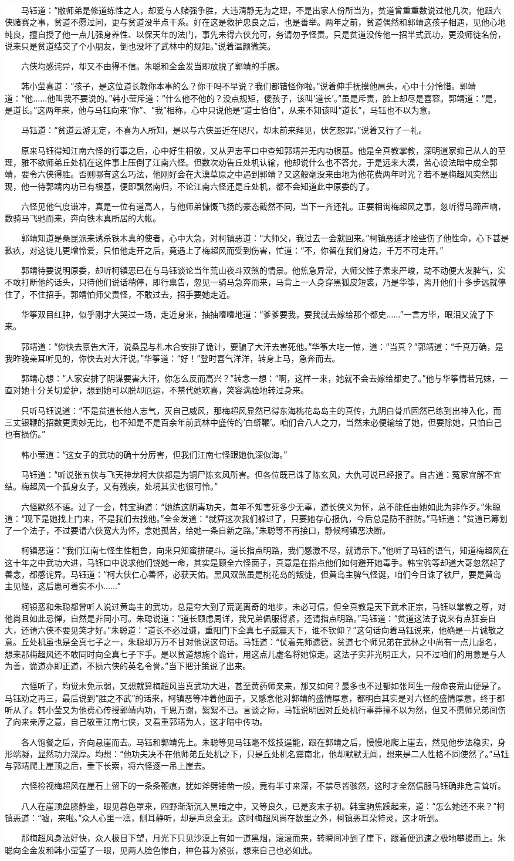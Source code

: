 　　马钰道：“敝师弟是修道练性之人，却爱与人赌强争胜，大违清静无为之理，不是出家人份所当为，贫道曾重重数说过他几次。他跟六侠赌赛之事，贫道不愿过问，更与贫道没半点干系。好在这是救护忠良之后，也是善举。两年之前，贫道偶然和郭靖这孩子相遇，见他心地纯良，擅自授了他一点儿强身养性、以保天年的法门，事先未得六侠允可，务请勿予怪责。只是贫道没传他一招半式武功，更没师徒名份，说来只是贫道结交了个小朋友，倒也没坏了武林中的规矩。”说着温颜微笑。

　　六侠均感诧异，却又不由得不信。朱聪和全金发当即放脱了郭靖的手腕。

　　韩小莹喜道：“孩子，是这位道长教你本事的么？你干吗不早说？我们都错怪你啦。”说着伸手抚摸他肩头，心中十分怜惜。郭靖道：“他……他叫我不要说的。”韩小莹斥道：“什么他不他的？没点规矩，傻孩子，该叫‘道长’。”虽是斥责，脸上却尽是喜容。郭靖道：“是，是道长。”这两年来，他与马钰向来“你”、“我”相称，心中只说他是“道士伯伯”，从来不知该叫“道长”，马钰也不以为意。

　　马钰道：“贫道云游无定，不喜为人所知，是以与六侠虽近在咫尺，却未前来拜见，伏乞恕罪。”说着又行了一礼。

　　原来马钰得知江南六怪的行事之后，心中好生相敬，又从尹志平口中查知郭靖并无内功根基。他是全真教掌教，深明道家抑己从人的至理，雅不欲师弟丘处机在这件事上压倒了江南六怪。但数次劝告丘处机认输，他却说什么也不答允，于是远来大漠，苦心设法暗中成全郭靖，要令六侠得胜。否则哪有这么巧法，他刚好会在大漠草原之中遇到郭靖？又这般毫没来由地为他花费两年时光？若不是梅超风突然出现，他一待郭靖内功已有根基，便即飘然南归，不论江南六怪还是丘处机，都不会知道此中原委的了。

　　六怪见他气度谦冲，真是一位有道高人，与他师弟慷慨飞扬的豪态截然不同，当下一齐还礼。正要相询梅超风之事，忽听得马蹄声响，数骑马飞驰而来，奔向铁木真所居的大帐。

　　郭靖知道是桑昆派来诱杀铁木真的使者，心中大急，对柯镇恶道：“大师父，我过去一会就回来。”柯镇恶适才险些伤了他性命，心下甚是歉疚，对这徒儿更增怜爱，只怕他走开之后，竟遇上了梅超风而受到伤害，忙道：“不，你留在我们身边，千万不可走开。”

　　郭靖待要说明原委，却听柯镇恶已在与马钰谈论当年荒山夜斗双煞的情景。他焦急异常，大师父性子素来严峻，动不动便大发脾气，实不敢打断他的话头，只待他们说话稍停，即行禀告，忽见一骑马急奔而来，马背上一人身穿黑狐皮短裘，乃是华筝，离开他们十多步远就停住了，不住招手。郭靖怕师父责怪，不敢过去，招手要她走近。

　　华筝双目红肿，似乎刚才大哭过一场，走近身来，抽抽噎噎地道：“爹爹要我，要我就去嫁给那个都史……”一言方毕，眼泪又流了下来。

　　郭靖道：“你快去禀告大汗，说桑昆与札木合安排了诡计，要骗了大汗去害死他。”华筝大吃一惊，道：“当真？”郭靖道：“千真万确，是我昨晚亲耳听见的，你快去对大汗说。”华筝道：“好！”登时喜气洋洋，转身上马，急奔而去。

　　郭靖心想：“人家安排了阴谋要害大汗，你怎么反而高兴？”转念一想：“啊，这样一来，她就不会去嫁给都史了。”他与华筝情若兄妹，一直对她十分关切爱护，想到她可以脱却厄运，不禁代她欢喜，笑容满脸地转过身来。

　　只听马钰说道：“不是贫道长他人志气，灭自己威风，那梅超风显然已得东海桃花岛岛主的真传，九阴白骨爪固然已练到出神入化，而三丈银鞭的招数更奥妙无比，也不知是不是百余年前武林中盛传的‘白蟒鞭’。咱们合八人之力，当然未必便输给了她，但要除她，只怕自己也有损伤。”

　　韩小莹道：“这女子的武功的确十分厉害，但我们江南七怪跟她仇深似海。”

　　马钰道：“听说张五侠与飞天神龙柯大侠都是为铜尸陈玄风所害。但各位既已诛了陈玄风，大仇可说已经报了。自古道：冤家宜解不宜结。梅超风一个孤身女子，又有残疾，处境其实也很可怜。”

　　六怪默然不语。过了一会，韩宝驹道：“她练这阴毒功夫，每年不知害死多少无辜，道长侠义为怀，总不能任由她如此为非作歹。”朱聪道：“现下是她找上门来，不是我们去找他。”全金发道：“就算这次我们躲过了，只要她存心报仇，今后总是防不胜防。”马钰道：“贫道已筹划了一个法子，不过要请六侠宽大为怀，念她孤苦，给她一条自新之路。”朱聪等不再接口，静候柯镇恶决断。

　　柯镇恶道：“我们江南七怪生性粗鲁，向来只知蛮拼硬斗。道长指点明路，我们感激不尽，就请示下。”他听了马钰的语气，知道梅超风在这十年之中武功大进，马钰口中说求他们饶她一命，其实是顾全六怪面子，真意是在指点他们如何避开她毒手。韩宝驹等却道大哥忽然起了善念，都感诧异。马钰道：“柯大侠仁心善怀，必获天佑。黑风双煞虽是桃花岛的叛徒，但黄岛主脾气怪诞，咱们今日诛了铁尸，要是黄岛主见怪，这后患可着实不小……”

　　柯镇恶和朱聪都曾听人说过黄岛主的武功，总是夸大到了荒诞离奇的地步，未必可信，但全真教是天下武术正宗，马钰以掌教之尊，对他尚且如此忌惮，自然是非同小可。朱聪说道：“道长顾虑周详，我兄弟佩服得紧，还请指点明路。”马钰道：“贫道这法子说来有点狂妄自大，还请六侠不要见笑才好。”朱聪道：“道长不必过谦，重阳门下全真七子威震天下，谁不钦仰？”这句话向着马钰说来，他确是一片诚敬之意。丘处机虽也是全真七子之一，朱聪却万万不甘对他说这句话。马钰道：“仗着先师遗德，贫道七个师兄弟在武林之中尚有一点儿虚名，想来那梅超风还不敢同时向全真七子下手。是以贫道想施个诡计，用这点儿虚名将她惊走。这法子实非光明正大，只不过咱们的用意是与人为善，诡道亦即正道，不损六侠的英名令誉。”当下把计策说了出来。

　　六怪听了，均觉未免示弱，又想就算梅超风当真武功大进，甚至黄药师亲来，那又如何？最多也不过都如张阿生一般命丧荒山便是了。马钰劝之再三，最后说到“胜之不武”的话来，柯镇恶等冲着他面子，又感念他对郭靖的盛情厚意，都明白其实是对六怪的盛情厚意，终于都听从了。韩小莹又为他费心传授郭靖内功，千恩万谢，絮絮不已。言谈之际，马钰说明因对丘处机行事莽撞不以为然，但又不愿师兄弟间伤了向来亲厚之意，自己敬重江南七侠，又看重郭靖为人，这才暗中传功。

　　各人饱餐之后，齐向悬崖而去。马钰和郭靖先上。朱聪等见马钰毫不炫技逞能，跟在郭靖之后，慢慢地爬上崖去，然见他步法稳实，身形端凝，显然功力深厚。均想：“他功夫决不在他师弟丘处机之下，只是丘处机名震南北，他却默默无闻，想来是二人性格不同使然了。”马钰与郭靖爬上崖顶之后，垂下长索，将六怪逐一吊上崖去。

　　六怪检视梅超风在崖石上留下的一条条鞭痕，犹如斧劈锤凿一般，竟有半寸来深，不禁尽皆骇然，这时才全然信服马钰确非危言耸听。

　　八人在崖顶盘膝静坐，眼见暮色罩来，四野渐渐沉入黑暗之中，又等良久，已是亥末子初。韩宝驹焦躁起来，道：“怎么她还不来？”柯镇恶道：“嘘，来啦。”众人心里一凛，侧耳静听，却是声息全无。这时梅超风尚在数里之外，柯镇恶耳朵特灵，这才听到。

　　那梅超风身法好快，众人极目下望，月光下只见沙漠上有如一道黑烟，滚滚而来，转瞬间冲到了崖下，跟着便迅速之极地攀援而上。朱聪向全金发和韩小莹望了一眼，见两人脸色惨白，神色甚为紧张，想来自己也必如此。
